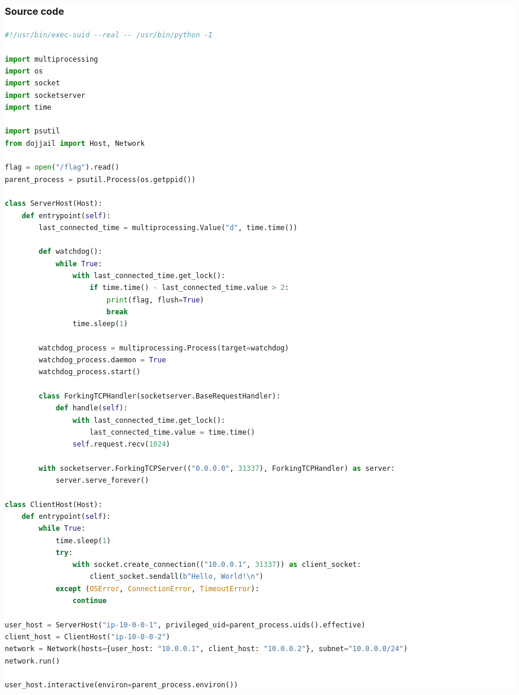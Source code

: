 ### Source code
```py title="/challenge/run" showLineNumbers
#!/usr/bin/exec-suid --real -- /usr/bin/python -I

import multiprocessing
import os
import socket
import socketserver
import time

import psutil
from dojjail import Host, Network

flag = open("/flag").read()
parent_process = psutil.Process(os.getppid())

class ServerHost(Host):
    def entrypoint(self):
        last_connected_time = multiprocessing.Value("d", time.time())

        def watchdog():
            while True:
                with last_connected_time.get_lock():
                    if time.time() - last_connected_time.value > 2:
                        print(flag, flush=True)
                        break
                time.sleep(1)

        watchdog_process = multiprocessing.Process(target=watchdog)
        watchdog_process.daemon = True
        watchdog_process.start()

        class ForkingTCPHandler(socketserver.BaseRequestHandler):
            def handle(self):
                with last_connected_time.get_lock():
                    last_connected_time.value = time.time()
                self.request.recv(1024)

        with socketserver.ForkingTCPServer(("0.0.0.0", 31337), ForkingTCPHandler) as server:
            server.serve_forever()

class ClientHost(Host):
    def entrypoint(self):
        while True:
            time.sleep(1)
            try:
                with socket.create_connection(("10.0.0.1", 31337)) as client_socket:
                    client_socket.sendall(b"Hello, World!\n")
            except (OSError, ConnectionError, TimeoutError):
                continue

user_host = ServerHost("ip-10-0-0-1", privileged_uid=parent_process.uids().effective)
client_host = ClientHost("ip-10-0-0-2")
network = Network(hosts={user_host: "10.0.0.1", client_host: "10.0.0.2"}, subnet="10.0.0.0/24")
network.run()

user_host.interactive(environ=parent_process.environ())
```
